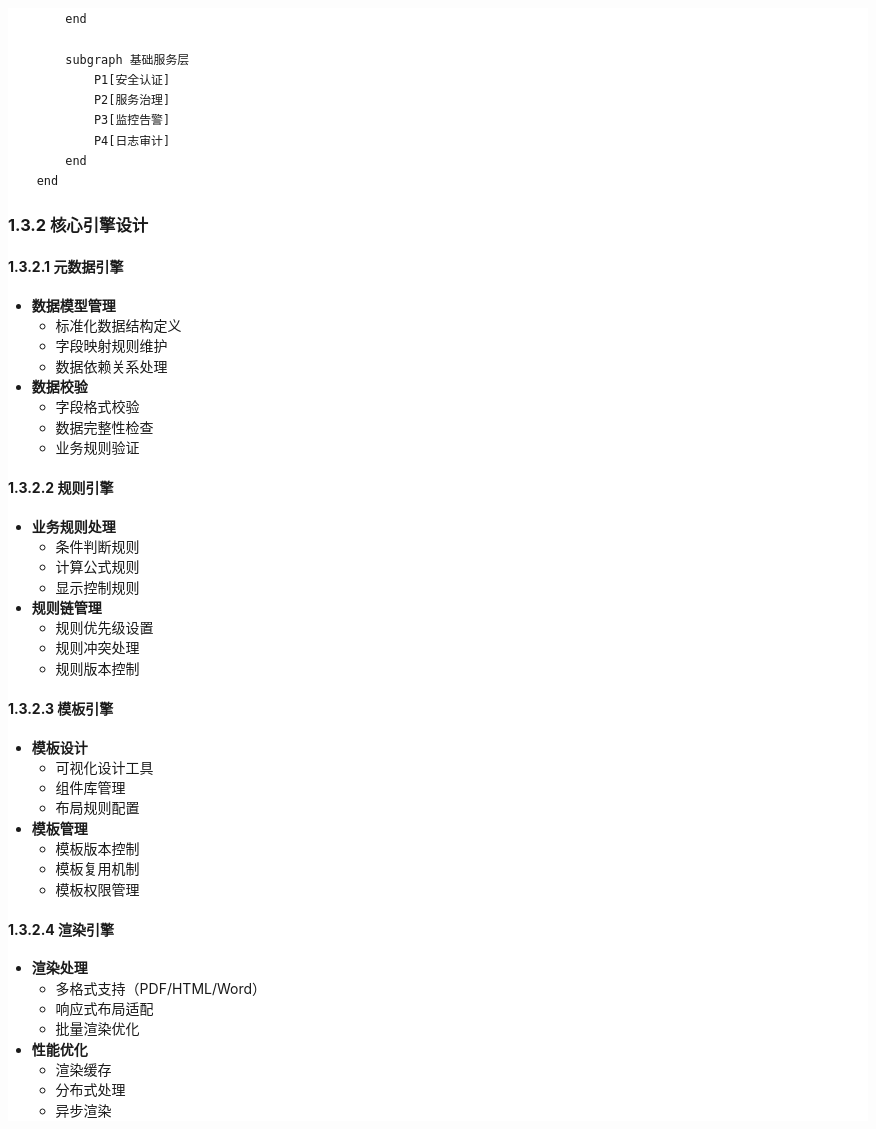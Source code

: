 ```mermaid
        end
        
        subgraph 基础服务层
            P1[安全认证]
            P2[服务治理]
            P3[监控告警]
            P4[日志审计]
        end
    end
```

### 1.3.2 核心引擎设计

#### 1.3.2.1 元数据引擎
- **数据模型管理**
  - 标准化数据结构定义
  - 字段映射规则维护
  - 数据依赖关系处理
- **数据校验**
  - 字段格式校验
  - 数据完整性检查
  - 业务规则验证

#### 1.3.2.2 规则引擎
- **业务规则处理**
  - 条件判断规则
  - 计算公式规则
  - 显示控制规则
- **规则链管理**
  - 规则优先级设置
  - 规则冲突处理
  - 规则版本控制

#### 1.3.2.3 模板引擎
- **模板设计**
  - 可视化设计工具
  - 组件库管理
  - 布局规则配置
- **模板管理**
  - 模板版本控制
  - 模板复用机制
  - 模板权限管理

#### 1.3.2.4 渲染引擎
- **渲染处理**
  - 多格式支持（PDF/HTML/Word）
  - 响应式布局适配
  - 批量渲染优化
- **性能优化**
  - 渲染缓存
  - 分布式处理
  - 异步渲染
